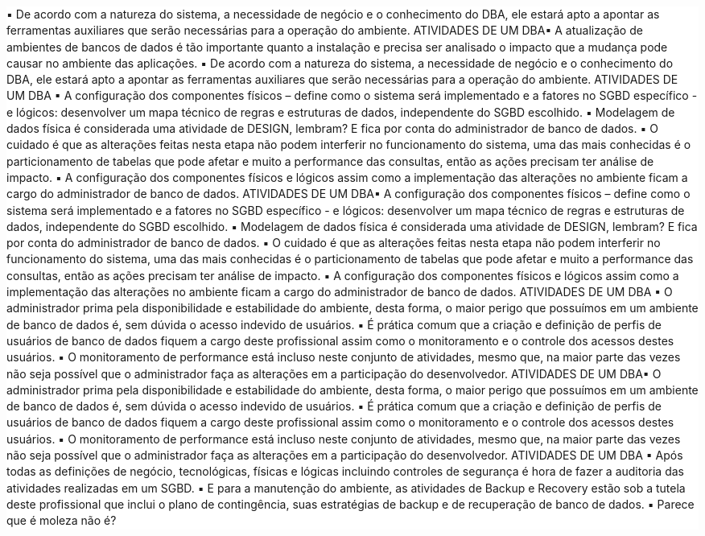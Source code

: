 ▪ De acordo com a natureza do sistema, a
necessidade de negócio e o conhecimento
do DBA, ele estará apto a apontar as
ferramentas auxiliares que serão
necessárias para a operação do ambiente.
ATIVIDADES DE UM DBA▪ A atualização de ambientes de bancos de
dados é tão importante quanto a instalação e
precisa ser analisado o impacto que a
mudança pode causar no ambiente das
aplicações.
▪ De acordo com a natureza do sistema, a
necessidade de negócio e o conhecimento
do DBA, ele estará apto a apontar as
ferramentas auxiliares que serão
necessárias para a operação do ambiente.
ATIVIDADES DE UM DBA
▪ A configuração dos componentes físicos – define como o sistema será implementado e a
fatores no SGBD específico - e lógicos: desenvolver um mapa técnico de regras e
estruturas de dados, independente do SGBD escolhido.
▪ Modelagem de dados física é considerada uma atividade de DESIGN, lembram? E fica
por conta do administrador de banco de dados.
▪ O cuidado é que as alterações feitas nesta etapa não podem interferir no funcionamento do
sistema, uma das mais conhecidas é o particionamento de tabelas que pode afetar e muito
a performance das consultas, então as ações precisam ter análise de impacto.
▪ A configuração dos componentes físicos e lógicos assim como a implementação das
alterações no ambiente ficam a cargo do administrador de banco de dados.
ATIVIDADES DE UM DBA▪ A configuração dos componentes físicos – define como o sistema será implementado e a
fatores no SGBD específico - e lógicos: desenvolver um mapa técnico de regras e
estruturas de dados, independente do SGBD escolhido.
▪ Modelagem de dados física é considerada uma atividade de DESIGN, lembram? E fica
por conta do administrador de banco de dados.
▪ O cuidado é que as alterações feitas nesta etapa não podem interferir no funcionamento do
sistema, uma das mais conhecidas é o particionamento de tabelas que pode afetar e muito
a performance das consultas, então as ações precisam ter análise de impacto.
▪ A configuração dos componentes físicos e lógicos assim como a implementação das
alterações no ambiente ficam a cargo do administrador de banco de dados.
ATIVIDADES DE UM DBA
▪ O administrador prima pela disponibilidade e estabilidade do ambiente, desta forma, o
maior perigo que possuímos em um ambiente de banco de dados é, sem dúvida o acesso
indevido de usuários.
▪ É prática comum que a criação e definição de perfis de usuários de banco de dados
fiquem a cargo deste profissional assim como o monitoramento e o controle dos acessos
destes usuários.
▪ O monitoramento de performance está incluso neste conjunto de atividades, mesmo
que, na maior parte das vezes não seja possível que o administrador faça as alterações
em a participação do desenvolvedor.
ATIVIDADES DE UM DBA▪ O administrador prima pela disponibilidade e estabilidade do ambiente, desta forma, o
maior perigo que possuímos em um ambiente de banco de dados é, sem dúvida o acesso
indevido de usuários.
▪ É prática comum que a criação e definição de perfis de usuários de banco de dados
fiquem a cargo deste profissional assim como o monitoramento e o controle dos acessos
destes usuários.
▪ O monitoramento de performance está incluso neste conjunto de atividades, mesmo
que, na maior parte das vezes não seja possível que o administrador faça as alterações
em a participação do desenvolvedor.
ATIVIDADES DE UM DBA
▪ Após todas as definições de negócio, tecnológicas, físicas e lógicas incluindo controles de
segurança é hora de fazer a auditoria das atividades realizadas em um SGBD.
▪ E para a manutenção do ambiente, as atividades de Backup e Recovery estão sob a tutela
deste profissional que inclui o plano de contingência, suas estratégias de backup e de
recuperação de banco de dados.
▪ Parece que é moleza não é?